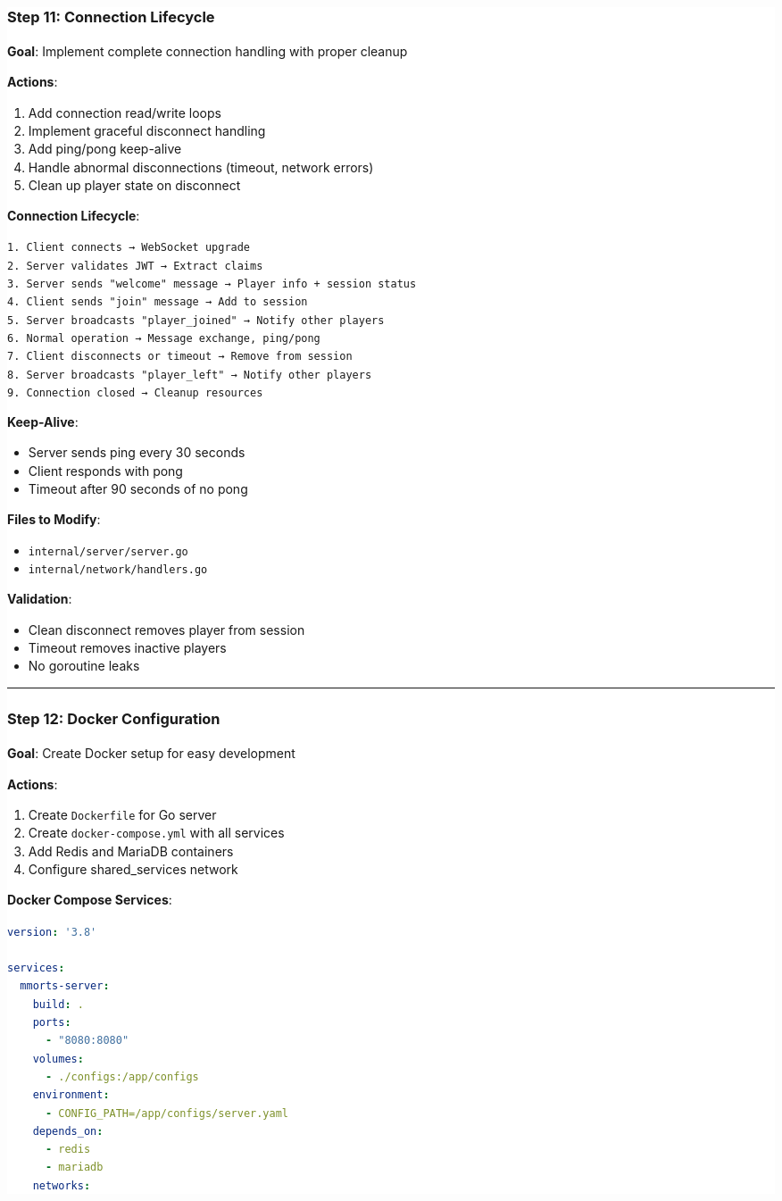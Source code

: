 
### Step 11: Connection Lifecycle

**Goal**: Implement complete connection handling with proper cleanup

**Actions**:
1. Add connection read/write loops
2. Implement graceful disconnect handling
3. Add ping/pong keep-alive
4. Handle abnormal disconnections (timeout, network errors)
5. Clean up player state on disconnect

**Connection Lifecycle**:
```
1. Client connects → WebSocket upgrade
2. Server validates JWT → Extract claims
3. Server sends "welcome" message → Player info + session status
4. Client sends "join" message → Add to session
5. Server broadcasts "player_joined" → Notify other players
6. Normal operation → Message exchange, ping/pong
7. Client disconnects or timeout → Remove from session
8. Server broadcasts "player_left" → Notify other players
9. Connection closed → Cleanup resources
```

**Keep-Alive**:
- Server sends ping every 30 seconds
- Client responds with pong
- Timeout after 90 seconds of no pong

**Files to Modify**:
- `internal/server/server.go`
- `internal/network/handlers.go`

**Validation**:
- Clean disconnect removes player from session
- Timeout removes inactive players
- No goroutine leaks

---

### Step 12: Docker Configuration

**Goal**: Create Docker setup for easy development

**Actions**:
1. Create `Dockerfile` for Go server
2. Create `docker-compose.yml` with all services
3. Add Redis and MariaDB containers
4. Configure shared_services network

**Docker Compose Services**:
```yaml
version: '3.8'

services:
  mmorts-server:
    build: .
    ports:
      - "8080:8080"
    volumes:
      - ./configs:/app/configs
    environment:
      - CONFIG_PATH=/app/configs/server.yaml
    depends_on:
      - redis
      - mariadb
    networks:
```